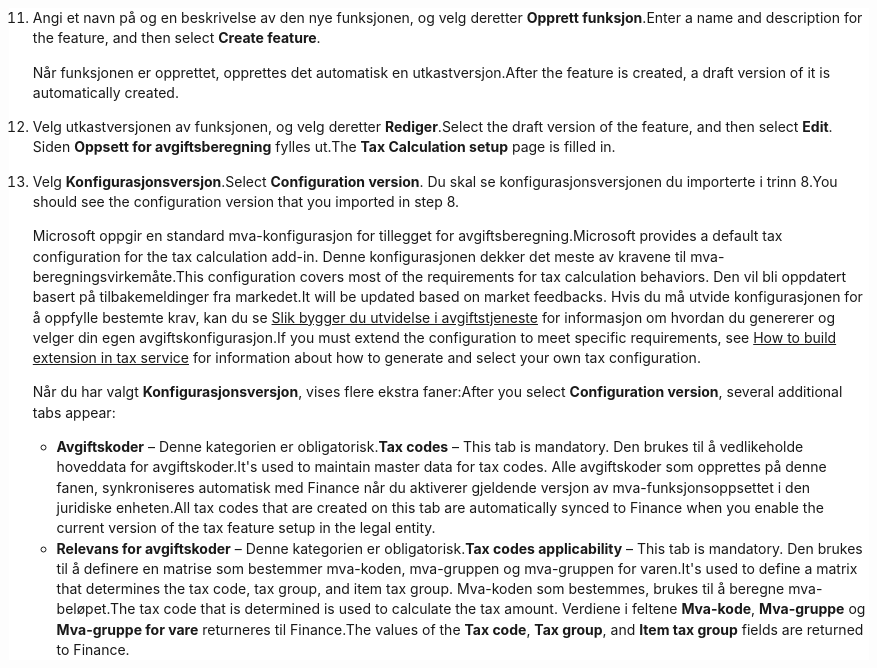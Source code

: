 11. <span data-ttu-id="7d1b8-143">Angi et navn på og en beskrivelse av den nye funksjonen, og velg deretter **Opprett funksjon**.</span><span class="sxs-lookup"><span data-stu-id="7d1b8-143">Enter a name and description for the feature, and then select **Create feature**.</span></span>

    <span data-ttu-id="7d1b8-144">Når funksjonen er opprettet, opprettes det automatisk en utkastversjon.</span><span class="sxs-lookup"><span data-stu-id="7d1b8-144">After the feature is created, a draft version of it is automatically created.</span></span>

12. <span data-ttu-id="7d1b8-145">Velg utkastversjonen av funksjonen, og velg deretter **Rediger**.</span><span class="sxs-lookup"><span data-stu-id="7d1b8-145">Select the draft version of the feature, and then select **Edit**.</span></span> <span data-ttu-id="7d1b8-146">Siden **Oppsett for avgiftsberegning** fylles ut.</span><span class="sxs-lookup"><span data-stu-id="7d1b8-146">The **Tax Calculation setup** page is filled in.</span></span>
13. <span data-ttu-id="7d1b8-147">Velg **Konfigurasjonsversjon**.</span><span class="sxs-lookup"><span data-stu-id="7d1b8-147">Select **Configuration version**.</span></span> <span data-ttu-id="7d1b8-148">Du skal se konfigurasjonsversjonen du importerte i trinn 8.</span><span class="sxs-lookup"><span data-stu-id="7d1b8-148">You should see the configuration version that you imported in step 8.</span></span>

    <span data-ttu-id="7d1b8-149">Microsoft oppgir en standard mva-konfigurasjon for tillegget for avgiftsberegning.</span><span class="sxs-lookup"><span data-stu-id="7d1b8-149">Microsoft provides a default tax configuration for the tax calculation add-in.</span></span> <span data-ttu-id="7d1b8-150">Denne konfigurasjonen dekker det meste av kravene til mva-beregningsvirkemåte.</span><span class="sxs-lookup"><span data-stu-id="7d1b8-150">This configuration covers most of the requirements for tax calculation behaviors.</span></span> <span data-ttu-id="7d1b8-151">Den vil bli oppdatert basert på tilbakemeldinger fra markedet.</span><span class="sxs-lookup"><span data-stu-id="7d1b8-151">It will be updated based on market feedbacks.</span></span> <span data-ttu-id="7d1b8-152">Hvis du må utvide konfigurasjonen for å oppfylle bestemte krav, kan du se [Slik bygger du utvidelse i avgiftstjeneste](./tax-service-add-data-fields-tax-integration-by-extension.md) for informasjon om hvordan du genererer og velger din egen avgiftskonfigurasjon.</span><span class="sxs-lookup"><span data-stu-id="7d1b8-152">If you must extend the configuration to meet specific requirements, see [How to build extension in tax service](./tax-service-add-data-fields-tax-integration-by-extension.md) for information about how to generate and select your own tax configuration.</span></span>

    <span data-ttu-id="7d1b8-153">Når du har valgt **Konfigurasjonsversjon**, vises flere ekstra faner:</span><span class="sxs-lookup"><span data-stu-id="7d1b8-153">After you select **Configuration version**, several additional tabs appear:</span></span>

    - <span data-ttu-id="7d1b8-154">**Avgiftskoder** – Denne kategorien er obligatorisk.</span><span class="sxs-lookup"><span data-stu-id="7d1b8-154">**Tax codes** – This tab is mandatory.</span></span> <span data-ttu-id="7d1b8-155">Den brukes til å vedlikeholde hoveddata for avgiftskoder.</span><span class="sxs-lookup"><span data-stu-id="7d1b8-155">It's used to maintain master data for tax codes.</span></span> <span data-ttu-id="7d1b8-156">Alle avgiftskoder som opprettes på denne fanen, synkroniseres automatisk med Finance når du aktiverer gjeldende versjon av mva-funksjonsoppsettet i den juridiske enheten.</span><span class="sxs-lookup"><span data-stu-id="7d1b8-156">All tax codes that are created on this tab are automatically synced to Finance when you enable the current version of the tax feature setup in the legal entity.</span></span>
    - <span data-ttu-id="7d1b8-157">**Relevans for avgiftskoder** – Denne kategorien er obligatorisk.</span><span class="sxs-lookup"><span data-stu-id="7d1b8-157">**Tax codes applicability** – This tab is mandatory.</span></span> <span data-ttu-id="7d1b8-158">Den brukes til å definere en matrise som bestemmer mva-koden, mva-gruppen og mva-gruppen for varen.</span><span class="sxs-lookup"><span data-stu-id="7d1b8-158">It's used to define a matrix that determines the tax code, tax group, and item tax group.</span></span> <span data-ttu-id="7d1b8-159">Mva-koden som bestemmes, brukes til å beregne mva-beløpet.</span><span class="sxs-lookup"><span data-stu-id="7d1b8-159">The tax code that is determined is used to calculate the tax amount.</span></span> <span data-ttu-id="7d1b8-160">Verdiene i feltene **Mva-kode**, **Mva-gruppe** og **Mva-gruppe for vare** returneres til Finance.</span><span class="sxs-lookup"><span data-stu-id="7d1b8-160">The values of the **Tax code**, **Tax group**, and **Item tax group** fields are returned to Finance.</span></span>